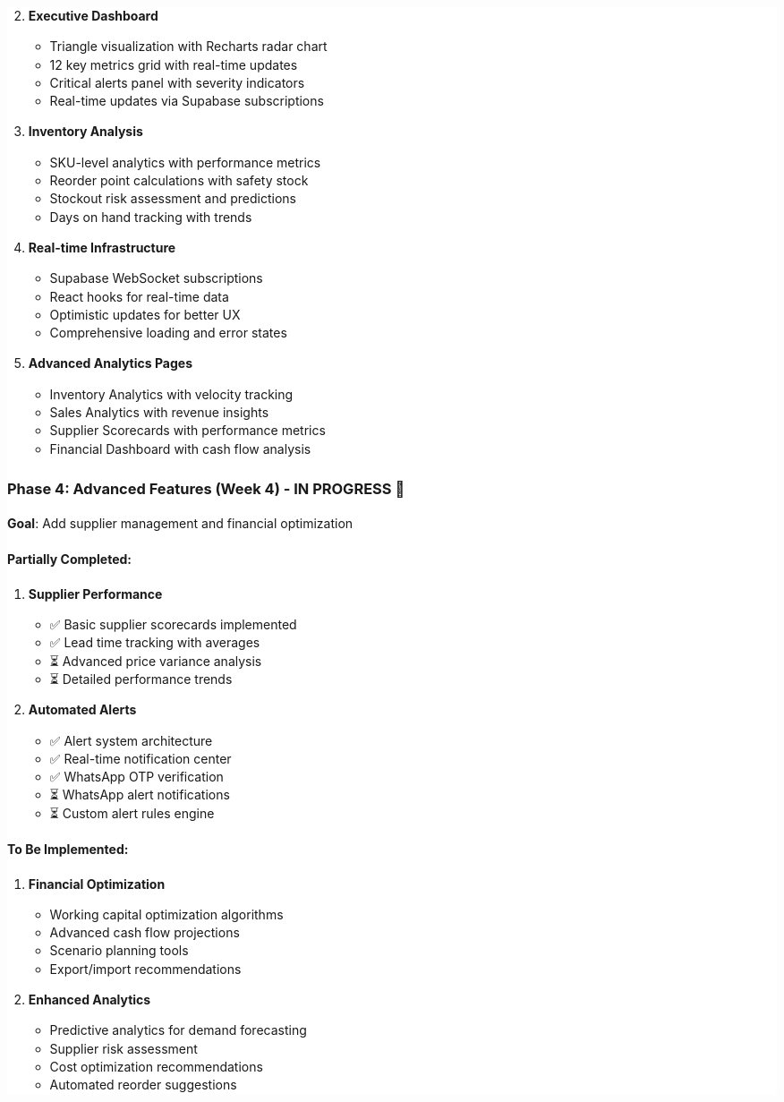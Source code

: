 2. **Executive Dashboard**
   - Triangle visualization with Recharts radar chart
   - 12 key metrics grid with real-time updates
   - Critical alerts panel with severity indicators
   - Real-time updates via Supabase subscriptions

3. **Inventory Analysis**
   - SKU-level analytics with performance metrics
   - Reorder point calculations with safety stock
   - Stockout risk assessment and predictions
   - Days on hand tracking with trends

4. **Real-time Infrastructure**
   - Supabase WebSocket subscriptions
   - React hooks for real-time data
   - Optimistic updates for better UX
   - Comprehensive loading and error states

5. **Advanced Analytics Pages**
   - Inventory Analytics with velocity tracking
   - Sales Analytics with revenue insights
   - Supplier Scorecards with performance metrics
   - Financial Dashboard with cash flow analysis

### Phase 4: Advanced Features (Week 4) - IN PROGRESS 🚧
**Goal**: Add supplier management and financial optimization

#### Partially Completed:
1. **Supplier Performance**
   - ✅ Basic supplier scorecards implemented
   - ✅ Lead time tracking with averages
   - ⏳ Advanced price variance analysis
   - ⏳ Detailed performance trends

2. **Automated Alerts**
   - ✅ Alert system architecture
   - ✅ Real-time notification center
   - ✅ WhatsApp OTP verification
   - ⏳ WhatsApp alert notifications
   - ⏳ Custom alert rules engine

#### To Be Implemented:
1. **Financial Optimization**
   - Working capital optimization algorithms
   - Advanced cash flow projections
   - Scenario planning tools
   - Export/import recommendations

2. **Enhanced Analytics**
   - Predictive analytics for demand forecasting
   - Supplier risk assessment
   - Cost optimization recommendations
   - Automated reorder suggestions
